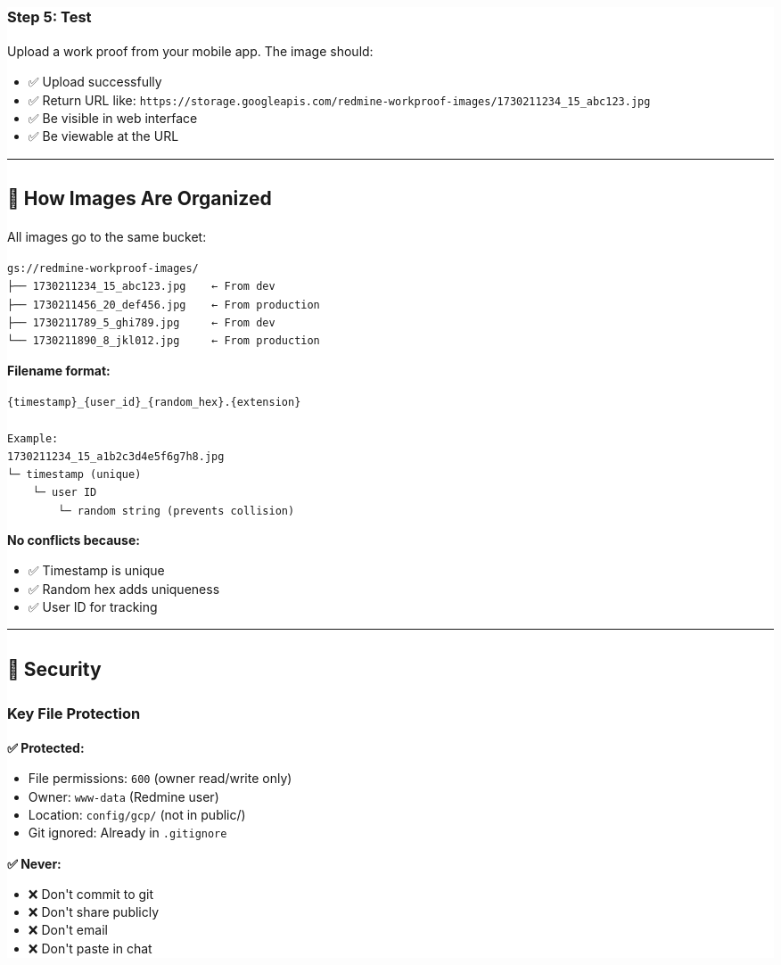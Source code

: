 ### **Step 5: Test**

Upload a work proof from your mobile app. The image should:
- ✅ Upload successfully
- ✅ Return URL like: `https://storage.googleapis.com/redmine-workproof-images/1730211234_15_abc123.jpg`
- ✅ Be visible in web interface
- ✅ Be viewable at the URL

---

## 📁 **How Images Are Organized**

All images go to the same bucket:

```
gs://redmine-workproof-images/
├── 1730211234_15_abc123.jpg    ← From dev
├── 1730211456_20_def456.jpg    ← From production
├── 1730211789_5_ghi789.jpg     ← From dev
└── 1730211890_8_jkl012.jpg     ← From production
```

**Filename format:**
```
{timestamp}_{user_id}_{random_hex}.{extension}

Example:
1730211234_15_a1b2c3d4e5f6g7h8.jpg
└─ timestamp (unique)
    └─ user ID
        └─ random string (prevents collision)
```

**No conflicts because:**
- ✅ Timestamp is unique
- ✅ Random hex adds uniqueness
- ✅ User ID for tracking

---

## 🔐 **Security**

### **Key File Protection**

**✅ Protected:**
- File permissions: `600` (owner read/write only)
- Owner: `www-data` (Redmine user)
- Location: `config/gcp/` (not in public/)
- Git ignored: Already in `.gitignore`

**✅ Never:**
- ❌ Don't commit to git
- ❌ Don't share publicly
- ❌ Don't email
- ❌ Don't paste in chat
